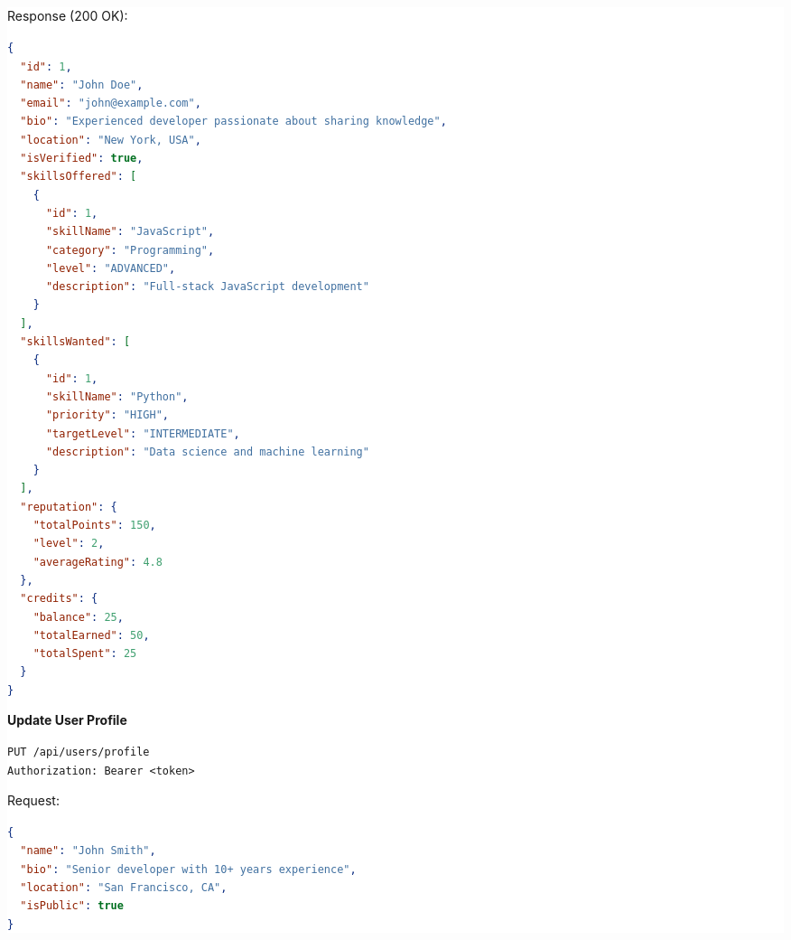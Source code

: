 Response (200 OK):
```json
{
  "id": 1,
  "name": "John Doe",
  "email": "john@example.com",
  "bio": "Experienced developer passionate about sharing knowledge",
  "location": "New York, USA",
  "isVerified": true,
  "skillsOffered": [
    {
      "id": 1,
      "skillName": "JavaScript",
      "category": "Programming",
      "level": "ADVANCED",
      "description": "Full-stack JavaScript development"
    }
  ],
  "skillsWanted": [
    {
      "id": 1,
      "skillName": "Python",
      "priority": "HIGH",
      "targetLevel": "INTERMEDIATE",
      "description": "Data science and machine learning"
    }
  ],
  "reputation": {
    "totalPoints": 150,
    "level": 2,
    "averageRating": 4.8
  },
  "credits": {
    "balance": 25,
    "totalEarned": 50,
    "totalSpent": 25
  }
}
```

**Update User Profile**
```
PUT /api/users/profile
Authorization: Bearer <token>
```

Request:
```json
{
  "name": "John Smith",
  "bio": "Senior developer with 10+ years experience",
  "location": "San Francisco, CA",
  "isPublic": true
}
```
